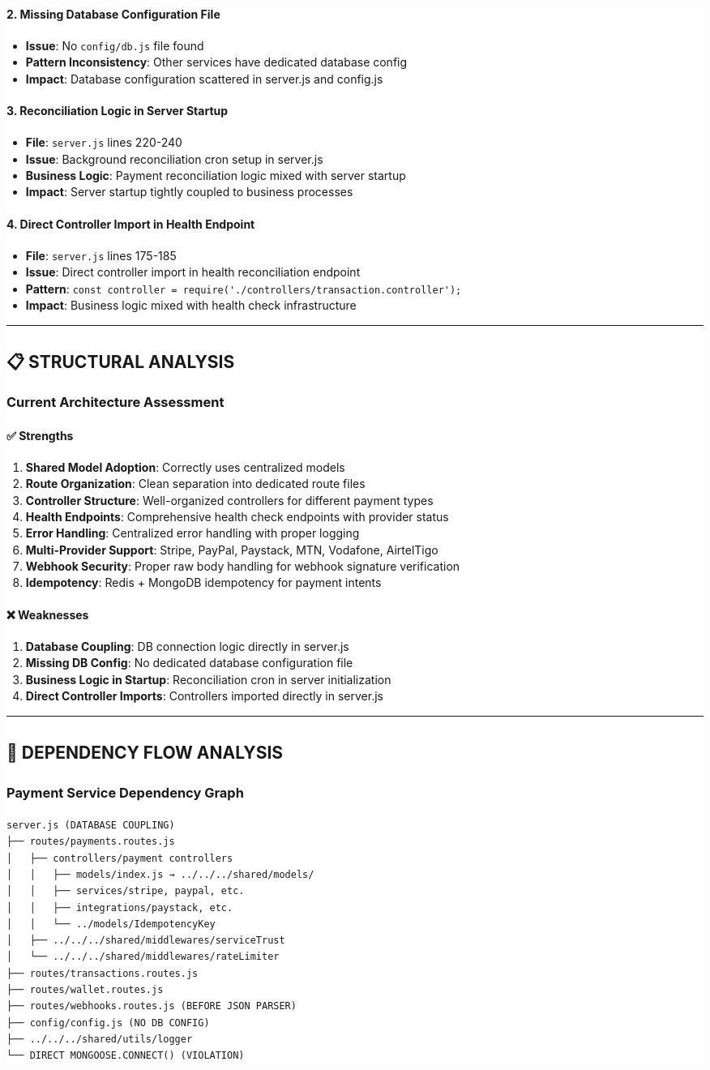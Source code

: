 #### 2. Missing Database Configuration File
- **Issue**: No `config/db.js` file found
- **Pattern Inconsistency**: Other services have dedicated database config
- **Impact**: Database configuration scattered in server.js and config.js

#### 3. Reconciliation Logic in Server Startup
- **File**: `server.js` lines 220-240
- **Issue**: Background reconciliation cron setup in server.js
- **Business Logic**: Payment reconciliation logic mixed with server startup
- **Impact**: Server startup tightly coupled to business processes

#### 4. Direct Controller Import in Health Endpoint
- **File**: `server.js` lines 175-185
- **Issue**: Direct controller import in health reconciliation endpoint
- **Pattern**: `const controller = require('./controllers/transaction.controller');`
- **Impact**: Business logic mixed with health check infrastructure

---

## 📋 STRUCTURAL ANALYSIS

### Current Architecture Assessment

#### ✅ Strengths
1. **Shared Model Adoption**: Correctly uses centralized models
2. **Route Organization**: Clean separation into dedicated route files
3. **Controller Structure**: Well-organized controllers for different payment types
4. **Health Endpoints**: Comprehensive health check endpoints with provider status
5. **Error Handling**: Centralized error handling with proper logging
6. **Multi-Provider Support**: Stripe, PayPal, Paystack, MTN, Vodafone, AirtelTigo
7. **Webhook Security**: Proper raw body handling for webhook signature verification
8. **Idempotency**: Redis + MongoDB idempotency for payment intents

#### ❌ Weaknesses
1. **Database Coupling**: DB connection logic directly in server.js
2. **Missing DB Config**: No dedicated database configuration file
3. **Business Logic in Startup**: Reconciliation cron in server initialization
4. **Direct Controller Imports**: Controllers imported directly in server.js

---

## 🔗 DEPENDENCY FLOW ANALYSIS

### Payment Service Dependency Graph

```
server.js (DATABASE COUPLING)
├── routes/payments.routes.js
│   ├── controllers/payment controllers
│   │   ├── models/index.js → ../../../shared/models/
│   │   ├── services/stripe, paypal, etc.
│   │   ├── integrations/paystack, etc.
│   │   └── ../models/IdempotencyKey
│   ├── ../../../shared/middlewares/serviceTrust
│   └── ../../../shared/middlewares/rateLimiter
├── routes/transactions.routes.js
├── routes/wallet.routes.js
├── routes/webhooks.routes.js (BEFORE JSON PARSER)
├── config/config.js (NO DB CONFIG)
├── ../../../shared/utils/logger
└── DIRECT MONGOOSE.CONNECT() (VIOLATION)
```
